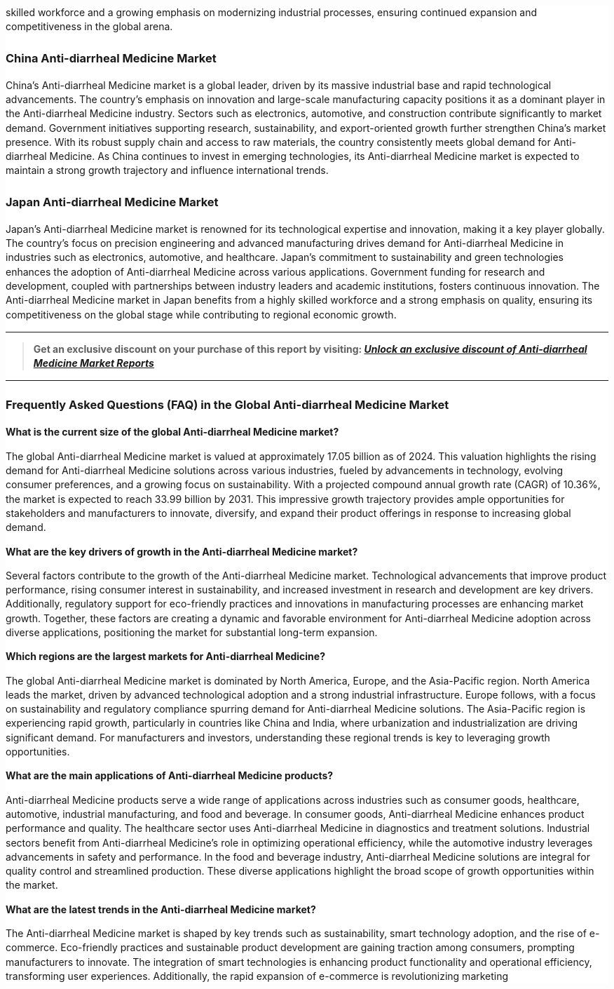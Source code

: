 skilled workforce and a growing emphasis on modernizing industrial processes, ensuring continued expansion and competitiveness in the global arena.</p><h3>China Anti-diarrheal Medicine Market</h3><p>China&rsquo;s Anti-diarrheal Medicine market is a global leader, driven by its massive industrial base and rapid technological advancements. The country&rsquo;s emphasis on innovation and large-scale manufacturing capacity positions it as a dominant player in the Anti-diarrheal Medicine industry. Sectors such as electronics, automotive, and construction contribute significantly to market demand. Government initiatives supporting research, sustainability, and export-oriented growth further strengthen China&rsquo;s market presence. With its robust supply chain and access to raw materials, the country consistently meets global demand for Anti-diarrheal Medicine. As China continues to invest in emerging technologies, its Anti-diarrheal Medicine market is expected to maintain a strong growth trajectory and influence international trends.</p><h3>Japan Anti-diarrheal Medicine Market</h3><p>Japan&rsquo;s Anti-diarrheal Medicine market is renowned for its technological expertise and innovation, making it a key player globally. The country&rsquo;s focus on precision engineering and advanced manufacturing drives demand for Anti-diarrheal Medicine in industries such as electronics, automotive, and healthcare. Japan&rsquo;s commitment to sustainability and green technologies enhances the adoption of Anti-diarrheal Medicine across various applications. Government funding for research and development, coupled with partnerships between industry leaders and academic institutions, fosters continuous innovation. The Anti-diarrheal Medicine market in Japan benefits from a highly skilled workforce and a strong emphasis on quality, ensuring its competitiveness on the global stage while contributing to regional economic growth.</p><hr /><blockquote><p><strong>Get an exclusive discount on your purchase of this report by visiting: <em><a href="://marketresearchpulse.com/ask-for-discount/105554?utm_source=Github&amp;utm_medium=023">Unlock an exclusive discount of Anti-diarrheal Medicine Market Reports</a></em>&nbsp;</strong></p></blockquote><hr /><h3>Frequently Asked Questions (FAQ) in the Global Anti-diarrheal Medicine Market</h3><p><strong>What is the current size of the global Anti-diarrheal Medicine market?</strong></p><p>The global Anti-diarrheal Medicine market is valued at approximately 17.05 billion as of 2024. This valuation highlights the rising demand for Anti-diarrheal Medicine solutions across various industries, fueled by advancements in technology, evolving consumer preferences, and a growing focus on sustainability. With a projected compound annual growth rate (CAGR) of 10.36%, the market is expected to reach 33.99 billion by 2031. This impressive growth trajectory provides ample opportunities for stakeholders and manufacturers to innovate, diversify, and expand their product offerings in response to increasing global demand.</p><p><strong>What are the key drivers of growth in the Anti-diarrheal Medicine market?</strong></p><p>Several factors contribute to the growth of the Anti-diarrheal Medicine market. Technological advancements that improve product performance, rising consumer interest in sustainability, and increased investment in research and development are key drivers. Additionally, regulatory support for eco-friendly practices and innovations in manufacturing processes are enhancing market growth. Together, these factors are creating a dynamic and favorable environment for Anti-diarrheal Medicine adoption across diverse applications, positioning the market for substantial long-term expansion.</p><p><strong>Which regions are the largest markets for Anti-diarrheal Medicine?</strong></p><p>The global Anti-diarrheal Medicine market is dominated by North America, Europe, and the Asia-Pacific region. North America leads the market, driven by advanced technological adoption and a strong industrial infrastructure. Europe follows, with a focus on sustainability and regulatory compliance spurring demand for Anti-diarrheal Medicine solutions. The Asia-Pacific region is experiencing rapid growth, particularly in countries like China and India, where urbanization and industrialization are driving significant demand. For manufacturers and investors, understanding these regional trends is key to leveraging growth opportunities.</p><p><strong>What are the main applications of Anti-diarrheal Medicine products?</strong></p><p>Anti-diarrheal Medicine products serve a wide range of applications across industries such as consumer goods, healthcare, automotive, industrial manufacturing, and food and beverage. In consumer goods, Anti-diarrheal Medicine enhances product performance and quality. The healthcare sector uses Anti-diarrheal Medicine in diagnostics and treatment solutions. Industrial sectors benefit from Anti-diarrheal Medicine&rsquo;s role in optimizing operational efficiency, while the automotive industry leverages advancements in safety and performance. In the food and beverage industry, Anti-diarrheal Medicine solutions are integral for quality control and streamlined production. These diverse applications highlight the broad scope of growth opportunities within the market.</p><p><strong>What are the latest trends in the Anti-diarrheal Medicine market?</strong></p><p>The Anti-diarrheal Medicine market is shaped by key trends such as sustainability, smart technology adoption, and the rise of e-commerce. Eco-friendly practices and sustainable product development are gaining traction among consumers, prompting manufacturers to innovate. The integration of smart technologies is enhancing product functionality and operational efficiency, transforming user experiences. Additionally, the rapid expansion of e-commerce is revolutionizing marketing